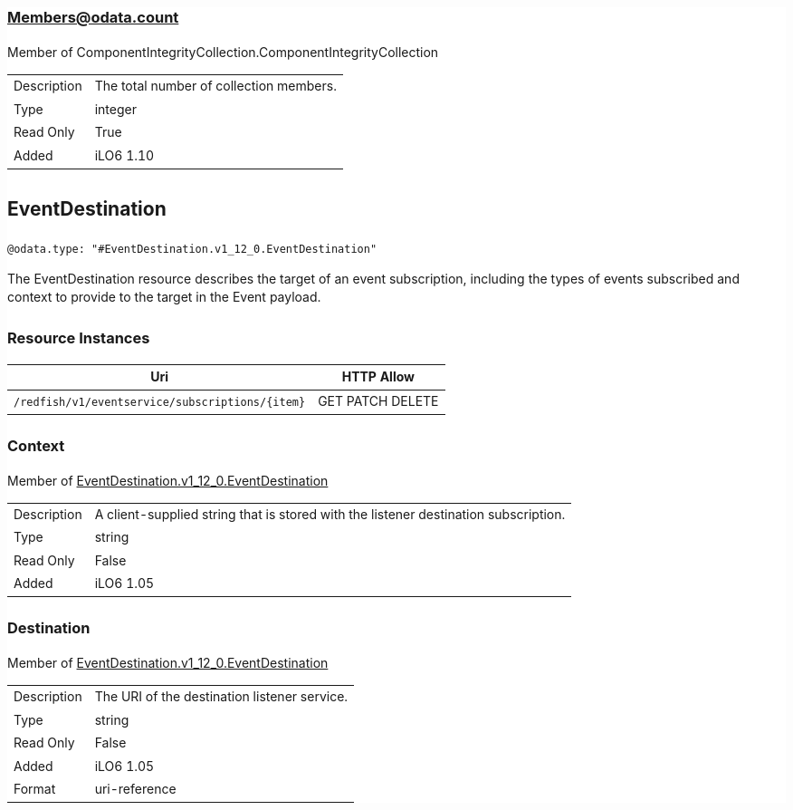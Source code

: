 ### Members@odata.count

Member of ComponentIntegrityCollection.ComponentIntegrityCollection

| | |
|---|---|
|Description|The total number of collection members.|
|Type|integer|
|Read Only|True|
|Added|iLO6 1.10|


## EventDestination

`@odata.type: "#EventDestination.v1_12_0.EventDestination"`

The EventDestination resource describes the target of an event subscription, including the types of events subscribed and context to provide to the target in the Event payload.

### Resource Instances

|Uri|HTTP Allow|
|---|---|
|`/redfish/v1/eventservice/subscriptions/{item}`|GET PATCH DELETE |

### Context

Member of [EventDestination.v1\_12\_0.EventDestination](#eventdestination)

| | |
|---|---|
|Description|A client-supplied string that is stored with the listener destination subscription.|
|Type|string|
|Read Only|False|
|Added|iLO6 1.05|

### Destination

Member of [EventDestination.v1\_12\_0.EventDestination](#eventdestination)

| | |
|---|---|
|Description|The URI of the destination listener service.|
|Type|string|
|Read Only|False|
|Added|iLO6 1.05|
|Format|uri-reference|
